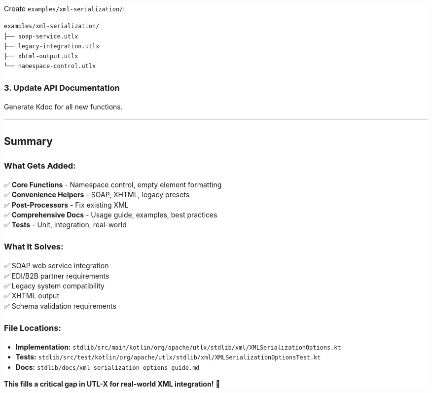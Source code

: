Create `examples/xml-serialization/`:
```
examples/xml-serialization/
├── soap-service.utlx
├── legacy-integration.utlx
├── xhtml-output.utlx
└── namespace-control.utlx
```

### 3. Update API Documentation

Generate Kdoc for all new functions.

---

## Summary

### What Gets Added:

✅ **Core Functions** - Namespace control, empty element formatting  
✅ **Convenience Helpers** - SOAP, XHTML, legacy presets  
✅ **Post-Processors** - Fix existing XML  
✅ **Comprehensive Docs** - Usage guide, examples, best practices  
✅ **Tests** - Unit, integration, real-world  

### What It Solves:

✅ SOAP web service integration  
✅ EDI/B2B partner requirements  
✅ Legacy system compatibility  
✅ XHTML output  
✅ Schema validation requirements  

### File Locations:

- **Implementation:** `stdlib/src/main/kotlin/org/apache/utlx/stdlib/xml/XMLSerializationOptions.kt`
- **Tests:** `stdlib/src/test/kotlin/org/apache/utlx/stdlib/xml/XMLSerializationOptionsTest.kt`
- **Docs:** `stdlib/docs/xml_serialization_options_guide.md`

**This fills a critical gap in UTL-X for real-world XML integration!** 🎯